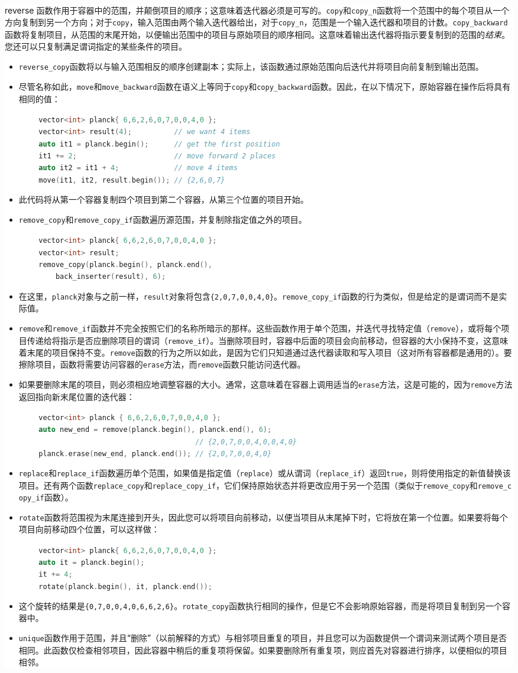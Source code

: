 reverse 函数作用于容器中的范围，并颠倒项目的顺序；这意味着迭代器必须是可写的。`copy`和`copy_n`函数将一个范围中的每个项目从一个方向复制到另一个方向；对于`copy`，输入范围由两个输入迭代器给出，对于`copy_n`，范围是一个输入迭代器和项目的计数。`copy_backward`函数将复制项目，从范围的末尾开始，以便输出范围中的项目与原始项目的顺序相同。这意味着输出迭代器将指示要复制到的范围的*结束*。您还可以只复制满足谓词指定的某些条件的项目。

+   `reverse_copy`函数将以与输入范围相反的顺序创建副本；实际上，该函数通过原始范围向后迭代并将项目向前复制到输出范围。

+   尽管名称如此，`move`和`move_backward`函数在语义上等同于`copy`和`copy_backward`函数。因此，在以下情况下，原始容器在操作后将具有相同的值：

```cpp
        vector<int> planck{ 6,6,2,6,0,7,0,0,4,0 }; 
        vector<int> result(4);          // we want 4 items 
        auto it1 = planck.begin();      // get the first position 
        it1 += 2;                       // move forward 2 places 
        auto it2 = it1 + 4;             // move 4 items 
        move(it1, it2, result.begin()); // {2,6,0,7}
```

+   此代码将从第一个容器复制四个项目到第二个容器，从第三个位置的项目开始。

+   `remove_copy`和`remove_copy_if`函数遍历源范围，并复制除指定值之外的项目。

```cpp
        vector<int> planck{ 6,6,2,6,0,7,0,0,4,0 }; 
        vector<int> result; 
        remove_copy(planck.begin(), planck.end(),  
            back_inserter(result), 6);
```

+   在这里，`planck`对象与之前一样，`result`对象将包含`{2,0,7,0,0,4,0}`。`remove_copy_if`函数的行为类似，但是给定的是谓词而不是实际值。

+   `remove`和`remove_if`函数并不完全按照它们的名称所暗示的那样。这些函数作用于单个范围，并迭代寻找特定值（`remove`），或将每个项目传递给将指示是否应删除项目的谓词（`remove_if`）。当删除项目时，容器中后面的项目会向前移动，但容器的大小保持不变，这意味着末尾的项目保持不变。`remove`函数的行为之所以如此，是因为它们只知道通过迭代器读取和写入项目（这对所有容器都是通用的）。要擦除项目，函数将需要访问容器的`erase`方法，而`remove`函数只能访问迭代器。

+   如果要删除末尾的项目，则必须相应地调整容器的大小。通常，这意味着在容器上调用适当的`erase`方法，这是可能的，因为`remove`方法返回指向新末尾位置的迭代器：

```cpp
        vector<int> planck { 6,6,2,6,0,7,0,0,4,0 }; 
        auto new_end = remove(planck.begin(), planck.end(), 6); 
                                             // {2,0,7,0,0,4,0,0,4,0} 
        planck.erase(new_end, planck.end()); // {2,0,7,0,0,4,0}
```

+   `replace`和`replace_if`函数遍历单个范围，如果值是指定值（`replace`）或从谓词（`replace_if`）返回`true`，则将使用指定的新值替换该项目。还有两个函数`replace_copy`和`replace_copy_if`，它们保持原始状态并将更改应用于另一个范围（类似于`remove_copy`和`remove_copy_if`函数）。

+   `rotate`函数将范围视为末尾连接到开头，因此您可以将项目向前移动，以便当项目从末尾掉下时，它将放在第一个位置。如果要将每个项目向前移动四个位置，可以这样做：

```cpp
        vector<int> planck{ 6,6,2,6,0,7,0,0,4,0 }; 
        auto it = planck.begin(); 
        it += 4; 
        rotate(planck.begin(), it, planck.end());
```

+   这个旋转的结果是`{0,7,0,0,4,0,6,6,2,6}`。`rotate_copy`函数执行相同的操作，但是它不会影响原始容器，而是将项目复制到另一个容器中。

+   `unique`函数作用于范围，并且“删除”（以前解释的方式）与相邻项目重复的项目，并且您可以为函数提供一个谓词来测试两个项目是否相同。此函数仅检查相邻项目，因此容器中稍后的重复项将保留。如果要删除所有重复项，则应首先对容器进行排序，以便相似的项目相邻。
